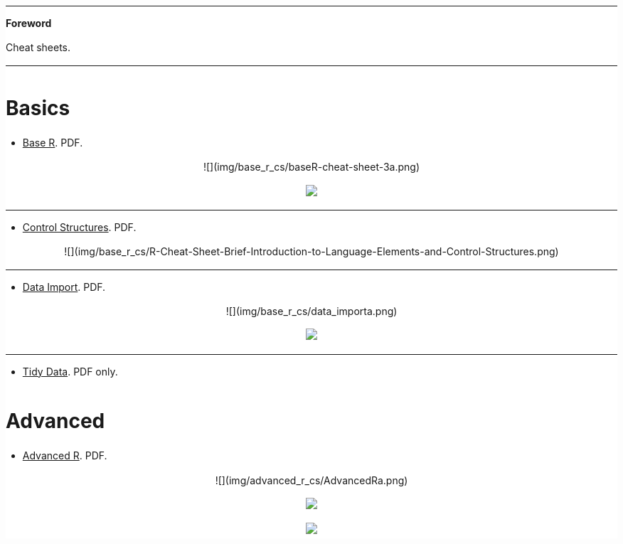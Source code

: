 
---

**Foreword**

Cheat sheets.

---

# Basics

- [Base R](baseR-cheat-sheet-3.pdf). PDF.

<center>
![](img/base_r_cs/baseR-cheat-sheet-3a.png)

![](img/base_r_cs/baseR-cheat-sheet-3b.png)
</center>

---

- [Control Structures](R-Cheat-Sheet-Brief-Introduction-to-Language-Elements-and-Control-Structures.pdf). PDF.

<center>
![](img/base_r_cs/R-Cheat-Sheet-Brief-Introduction-to-Language-Elements-and-Control-Structures.png)
</center>

---

- [Data Import](data-import.pdf). PDF.

<center>
![](img/base_r_cs/data_importa.png)

![](img/base_r_cs/data_importb.png)
</center>

---

- [Tidy Data](tidy_data.pdf). PDF only.

# Advanced

- [Advanced R](advancedR.pdf). PDF.

<center>
![](img/advanced_r_cs/AdvancedRa.png)

![](img/advanced_r_cs/AdvancedRb.png)

![](img/advanced_r_cs/AdvancedRc.png)
